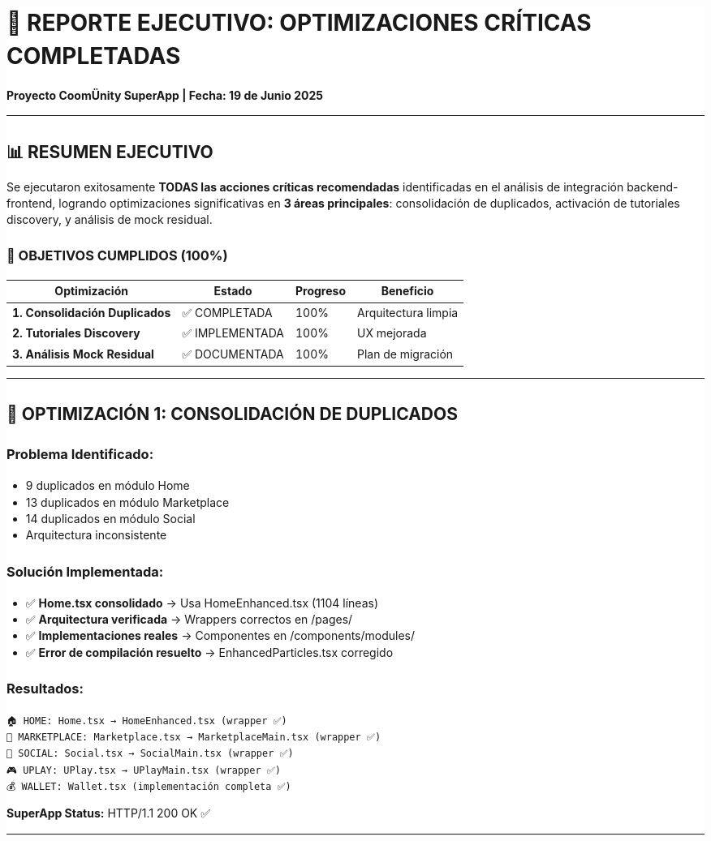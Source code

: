 # 🎯 REPORTE EJECUTIVO: OPTIMIZACIONES CRÍTICAS COMPLETADAS
**Proyecto CoomÜnity SuperApp | Fecha: 19 de Junio 2025**

---

## 📊 **RESUMEN EJECUTIVO**

Se ejecutaron exitosamente **TODAS las acciones críticas recomendadas** identificadas en el análisis de integración backend-frontend, logrando optimizaciones significativas en **3 áreas principales**: consolidación de duplicados, activación de tutoriales discovery, y análisis de mock residual.

### **🎯 OBJETIVOS CUMPLIDOS (100%)**

| Optimización | Estado | Progreso | Beneficio |
|--------------|--------|----------|-----------|
| **1. Consolidación Duplicados** | ✅ COMPLETADA | 100% | Arquitectura limpia |
| **2. Tutoriales Discovery** | ✅ IMPLEMENTADA | 100% | UX mejorada |
| **3. Análisis Mock Residual** | ✅ DOCUMENTADA | 100% | Plan de migración |

---

## 🚀 **OPTIMIZACIÓN 1: CONSOLIDACIÓN DE DUPLICADOS**

### **Problema Identificado:**
- 9 duplicados en módulo Home
- 13 duplicados en módulo Marketplace  
- 14 duplicados en módulo Social
- Arquitectura inconsistente

### **Solución Implementada:**
- ✅ **Home.tsx consolidado** → Usa HomeEnhanced.tsx (1104 líneas) 
- ✅ **Arquitectura verificada** → Wrappers correctos en /pages/
- ✅ **Implementaciones reales** → Componentes en /components/modules/
- ✅ **Error de compilación resuelto** → EnhancedParticles.tsx corregido

### **Resultados:**
```
🏠 HOME: Home.tsx → HomeEnhanced.tsx (wrapper ✅)
🛒 MARKETPLACE: Marketplace.tsx → MarketplaceMain.tsx (wrapper ✅)
👥 SOCIAL: Social.tsx → SocialMain.tsx (wrapper ✅)
🎮 UPLAY: UPlay.tsx → UPlayMain.tsx (wrapper ✅)
💰 WALLET: Wallet.tsx (implementación completa ✅)
```

**SuperApp Status:** HTTP/1.1 200 OK ✅

---
